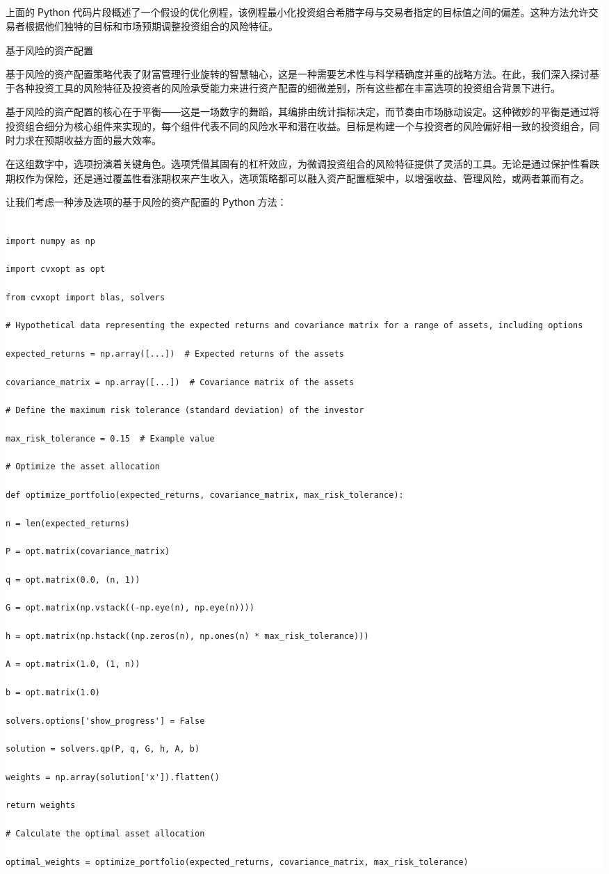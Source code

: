 ```pypython

```

上面的 Python 代码片段概述了一个假设的优化例程，该例程最小化投资组合希腊字母与交易者指定的目标值之间的偏差。这种方法允许交易者根据他们独特的目标和市场预期调整投资组合的风险特征。

基于风险的资产配置

基于风险的资产配置策略代表了财富管理行业旋转的智慧轴心，这是一种需要艺术性与科学精确度并重的战略方法。在此，我们深入探讨基于各种投资工具的风险特征及投资者的风险承受能力来进行资产配置的细微差别，所有这些都在丰富选项的投资组合背景下进行。

基于风险的资产配置的核心在于平衡——这是一场数字的舞蹈，其编排由统计指标决定，而节奏由市场脉动设定。这种微妙的平衡是通过将投资组合细分为核心组件来实现的，每个组件代表不同的风险水平和潜在收益。目标是构建一个与投资者的风险偏好相一致的投资组合，同时力求在预期收益方面的最大效率。

在这组数字中，选项扮演着关键角色。选项凭借其固有的杠杆效应，为微调投资组合的风险特征提供了灵活的工具。无论是通过保护性看跌期权作为保险，还是通过覆盖性看涨期权来产生收入，选项策略都可以融入资产配置框架中，以增强收益、管理风险，或两者兼而有之。

让我们考虑一种涉及选项的基于风险的资产配置的 Python 方法：

```pypython

import numpy as np

import cvxopt as opt

from cvxopt import blas, solvers

# Hypothetical data representing the expected returns and covariance matrix for a range of assets, including options

expected_returns = np.array([...])  # Expected returns of the assets

covariance_matrix = np.array([...])  # Covariance matrix of the assets

# Define the maximum risk tolerance (standard deviation) of the investor

max_risk_tolerance = 0.15  # Example value

# Optimize the asset allocation

def optimize_portfolio(expected_returns, covariance_matrix, max_risk_tolerance):

n = len(expected_returns)

P = opt.matrix(covariance_matrix)

q = opt.matrix(0.0, (n, 1))

G = opt.matrix(np.vstack((-np.eye(n), np.eye(n))))

h = opt.matrix(np.hstack((np.zeros(n), np.ones(n) * max_risk_tolerance)))

A = opt.matrix(1.0, (1, n))

b = opt.matrix(1.0)

solvers.options['show_progress'] = False

solution = solvers.qp(P, q, G, h, A, b)

weights = np.array(solution['x']).flatten()

return weights

# Calculate the optimal asset allocation

optimal_weights = optimize_portfolio(expected_returns, covariance_matrix, max_risk_tolerance)
```